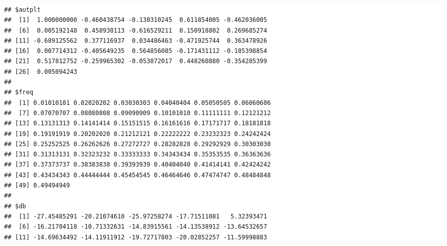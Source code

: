     ## $autplt
    ##  [1]  1.000000000 -0.460438754 -0.130310245  0.611854005 -0.462036005
    ##  [6]  0.005192148  0.458930113 -0.616529211  0.150918802  0.269685274
    ## [11] -0.689125562  0.377116937  0.034486463 -0.471925744  0.363478926
    ## [16]  0.007714312 -0.405649235  0.564856085 -0.171431112 -0.185398854
    ## [21]  0.517812752 -0.259965302 -0.053872017  0.448260880 -0.354285399
    ## [26]  0.005094243
    ## 
    ## $freq
    ##  [1] 0.01010101 0.02020202 0.03030303 0.04040404 0.05050505 0.06060606
    ##  [7] 0.07070707 0.08080808 0.09090909 0.10101010 0.11111111 0.12121212
    ## [13] 0.13131313 0.14141414 0.15151515 0.16161616 0.17171717 0.18181818
    ## [19] 0.19191919 0.20202020 0.21212121 0.22222222 0.23232323 0.24242424
    ## [25] 0.25252525 0.26262626 0.27272727 0.28282828 0.29292929 0.30303030
    ## [31] 0.31313131 0.32323232 0.33333333 0.34343434 0.35353535 0.36363636
    ## [37] 0.37373737 0.38383838 0.39393939 0.40404040 0.41414141 0.42424242
    ## [43] 0.43434343 0.44444444 0.45454545 0.46464646 0.47474747 0.48484848
    ## [49] 0.49494949
    ## 
    ## $db
    ##  [1] -27.45485291 -20.21074610 -25.97258274 -17.71511081   5.32393471
    ##  [6] -16.21704118 -10.71332631 -14.83915561 -14.13538912 -13.64532657
    ## [11] -14.69634492 -14.11911912 -19.72717803 -20.02852257 -11.59998883